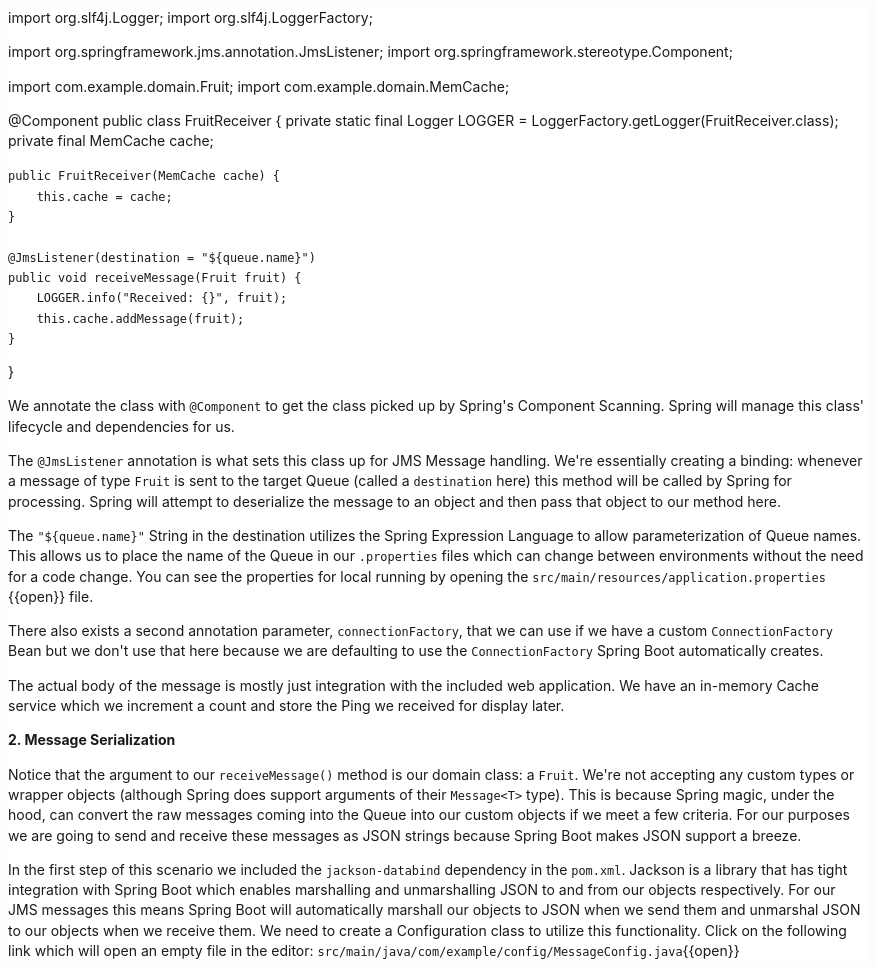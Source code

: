 import org.slf4j.Logger;
import org.slf4j.LoggerFactory;

import org.springframework.jms.annotation.JmsListener;
import org.springframework.stereotype.Component;

import com.example.domain.Fruit;
import com.example.domain.MemCache;

@Component
public class FruitReceiver {
    private static final Logger LOGGER = LoggerFactory.getLogger(FruitReceiver.class);
    private final MemCache cache;

    public FruitReceiver(MemCache cache) {
        this.cache = cache;
    }

    @JmsListener(destination = "${queue.name}")
    public void receiveMessage(Fruit fruit) {
        LOGGER.info("Received: {}", fruit);
        this.cache.addMessage(fruit);
    }
}
</pre>

We annotate the class with `@Component` to get the class picked up by Spring's Component Scanning. Spring will manage this class' lifecycle and dependencies for us.

The `@JmsListener` annotation is what sets this class up for JMS Message handling. We're essentially creating a binding: whenever a message of type `Fruit` is sent to the target Queue (called a `destination` here) this method will be called by Spring for processing. Spring will attempt to deserialize the message to an object and then pass that object to our method here.

The `"${queue.name}"` String in the destination utilizes the Spring Expression Language to allow parameterization of Queue names. This allows us to place the name of the Queue in our `.properties` files which can change between environments without the need for a code change. You can see the properties for local running by opening the ``src/main/resources/application.properties``{{open}} file.

There also exists a second annotation parameter, `connectionFactory`, that we can use if we have a custom `ConnectionFactory` Bean but we don't use that here because we are defaulting to use the `ConnectionFactory` Spring Boot automatically creates.

The actual body of the message is mostly just integration with the included web application. We have an in-memory Cache service which we increment a count and store the Ping we received for display later.

**2. Message Serialization**

Notice that the argument to our `receiveMessage()` method is our domain class: a `Fruit`. We're not accepting any custom types or wrapper objects (although Spring does support arguments of their `Message<T>` type). This is because Spring magic, under the hood, can convert the raw messages coming into the Queue into our custom objects if we meet a few criteria. For our purposes we are going to send and receive these messages as JSON strings because Spring Boot makes JSON support a breeze.

In the first step of this scenario we included the `jackson-databind` dependency in the `pom.xml`. Jackson is a library that has tight integration with Spring Boot which enables marshalling and unmarshalling JSON to and from our objects respectively. For our JMS messages this means Spring Boot will automatically marshall our objects to JSON when we send them and unmarshal JSON to our objects when we receive them. We need to create a Configuration class to utilize this functionality. Click on the following link which will open an empty file in the editor: ``src/main/java/com/example/config/MessageConfig.java``{{open}}
